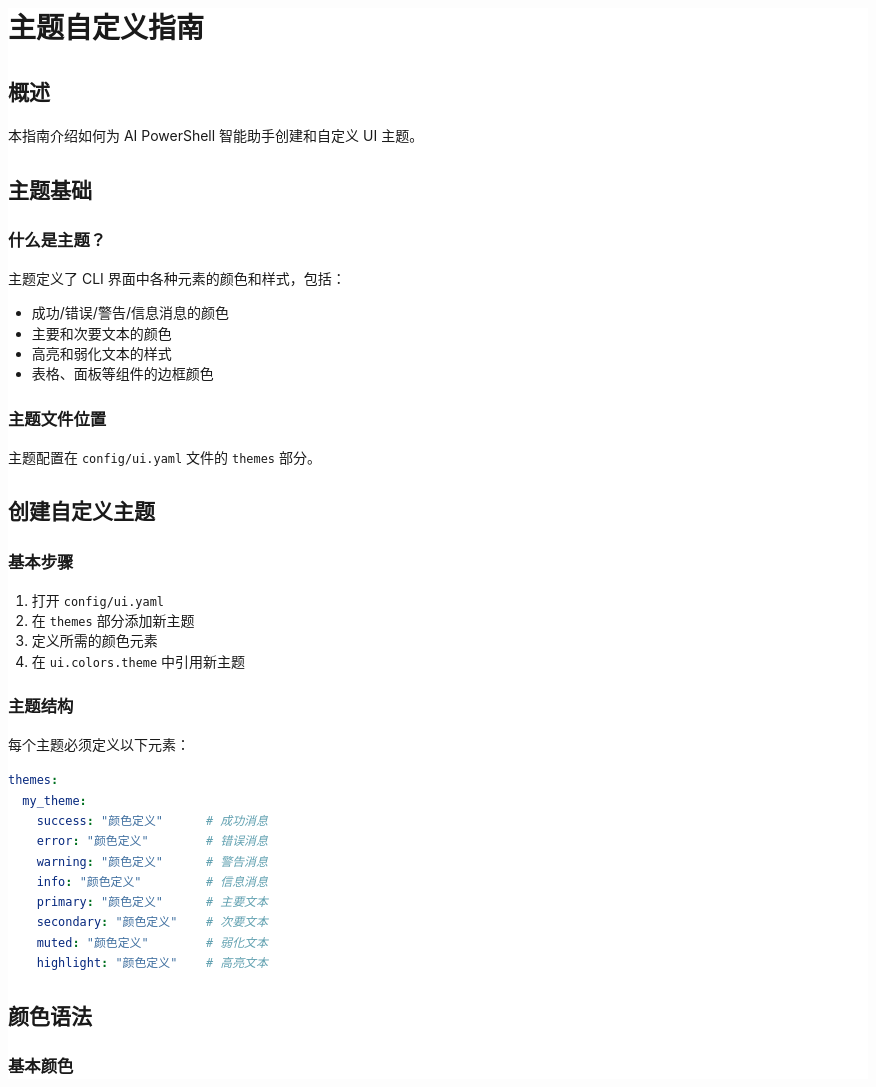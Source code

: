 # 主题自定义指南

## 概述

本指南介绍如何为 AI PowerShell 智能助手创建和自定义 UI 主题。

## 主题基础

### 什么是主题？

主题定义了 CLI 界面中各种元素的颜色和样式，包括：
- 成功/错误/警告/信息消息的颜色
- 主要和次要文本的颜色
- 高亮和弱化文本的样式
- 表格、面板等组件的边框颜色

### 主题文件位置

主题配置在 `config/ui.yaml` 文件的 `themes` 部分。

## 创建自定义主题

### 基本步骤

1. 打开 `config/ui.yaml`
2. 在 `themes` 部分添加新主题
3. 定义所需的颜色元素
4. 在 `ui.colors.theme` 中引用新主题

### 主题结构

每个主题必须定义以下元素：

```yaml
themes:
  my_theme:
    success: "颜色定义"      # 成功消息
    error: "颜色定义"        # 错误消息
    warning: "颜色定义"      # 警告消息
    info: "颜色定义"         # 信息消息
    primary: "颜色定义"      # 主要文本
    secondary: "颜色定义"    # 次要文本
    muted: "颜色定义"        # 弱化文本
    highlight: "颜色定义"    # 高亮文本
```

## 颜色语法

### 基本颜色
